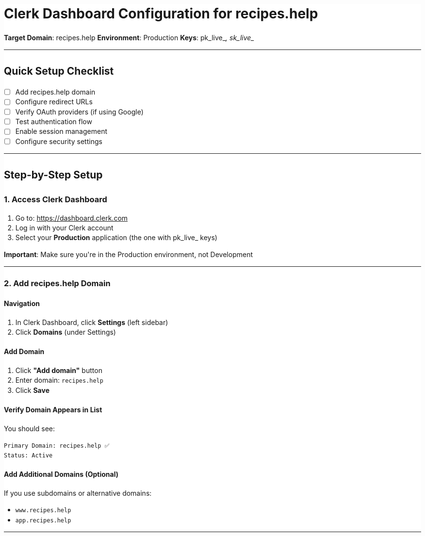 # Clerk Dashboard Configuration for recipes.help

**Target Domain**: recipes.help
**Environment**: Production
**Keys**: pk_live_*, sk_live_*

---

## Quick Setup Checklist

- [ ] Add recipes.help domain
- [ ] Configure redirect URLs
- [ ] Verify OAuth providers (if using Google)
- [ ] Test authentication flow
- [ ] Enable session management
- [ ] Configure security settings

---

## Step-by-Step Setup

### 1. Access Clerk Dashboard

1. Go to: https://dashboard.clerk.com
2. Log in with your Clerk account
3. Select your **Production** application (the one with pk_live_ keys)

**Important**: Make sure you're in the Production environment, not Development

---

### 2. Add recipes.help Domain

#### Navigation
1. In Clerk Dashboard, click **Settings** (left sidebar)
2. Click **Domains** (under Settings)

#### Add Domain
1. Click **"Add domain"** button
2. Enter domain: `recipes.help`
3. Click **Save**

#### Verify Domain Appears in List
You should see:
```
Primary Domain: recipes.help ✅
Status: Active
```

#### Add Additional Domains (Optional)
If you use subdomains or alternative domains:
- `www.recipes.help`
- `app.recipes.help`

---